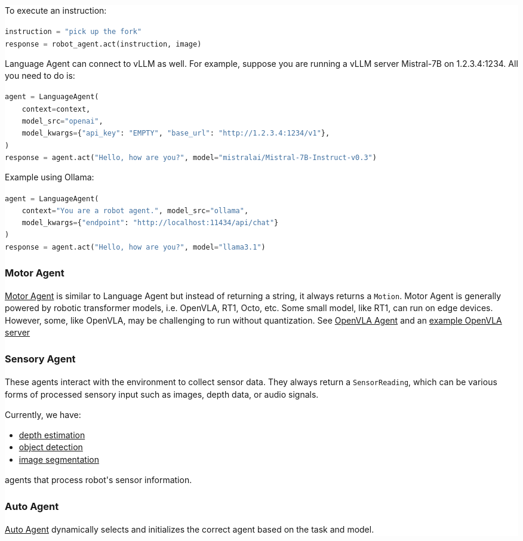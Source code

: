 To execute an instruction:

```python
instruction = "pick up the fork"
response = robot_agent.act(instruction, image)
```

Language Agent can connect to vLLM as well. For example, suppose you are running a vLLM server Mistral-7B on 1.2.3.4:1234. All you need to do is:

```python
agent = LanguageAgent(
    context=context,
    model_src="openai",
    model_kwargs={"api_key": "EMPTY", "base_url": "http://1.2.3.4:1234/v1"},
)
response = agent.act("Hello, how are you?", model="mistralai/Mistral-7B-Instruct-v0.3")
```

Example using Ollama:

```python
agent = LanguageAgent(
    context="You are a robot agent.", model_src="ollama",
    model_kwargs={"endpoint": "http://localhost:11434/api/chat"}
)
response = agent.act("Hello, how are you?", model="llama3.1")
```

### Motor Agent

[Motor Agent](mbodied/agents/motion/motor_agent.py) is similar to Language Agent but instead of returning a string, it always returns a `Motion`. Motor Agent is generally powered by robotic transformer models, i.e. OpenVLA, RT1, Octo, etc.
Some small model, like RT1, can run on edge devices. However, some, like OpenVLA, may be challenging to run without quantization. See [OpenVLA Agent](mbodied/agents/motion/openvla_agent.py) and an [example OpenVLA server](examples/servers/gradio_example_openvla.py)

### Sensory Agent

These agents interact with the environment to collect sensor data. They always return a `SensorReading`, which can be various forms of processed sensory input such as images, depth data, or audio signals.

Currently, we have:

- [depth estimation](mbodied/agents/sense/depth_estimation_agent.py)
- [object detection](mbodied/agents/sense/object_detection_agent.py)
- [image segmentation](mbodied/agents/sense/segmentation_agent.py)

agents that process robot's sensor information.

### Auto Agent

[Auto Agent](mbodied/agents/auto/auto_agent.py) dynamically selects and initializes the correct agent based on the task and model.

